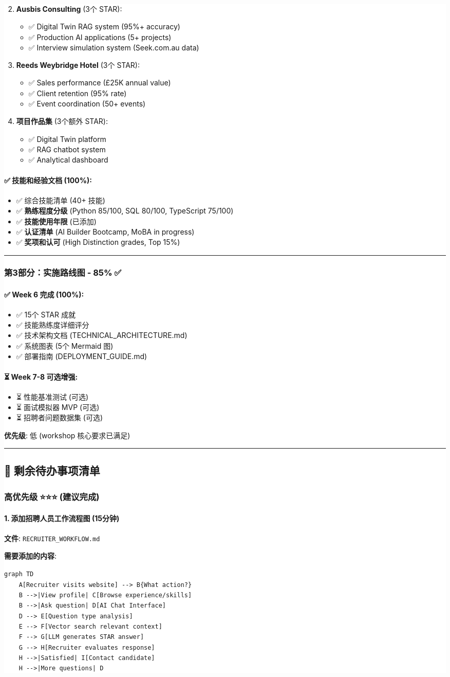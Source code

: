 2. **Ausbis Consulting** (3个 STAR):
   - ✅ Digital Twin RAG system (95%+ accuracy)
   - ✅ Production AI applications (5+ projects)
   - ✅ Interview simulation system (Seek.com.au data)

3. **Reeds Weybridge Hotel** (3个 STAR):
   - ✅ Sales performance (£25K annual value)
   - ✅ Client retention (95% rate)
   - ✅ Event coordination (50+ events)

4. **项目作品集** (3个额外 STAR):
   - ✅ Digital Twin platform
   - ✅ RAG chatbot system
   - ✅ Analytical dashboard

#### ✅ 技能和经验文档 (100%):
- ✅ 综合技能清单 (40+ 技能)
- ✅ **熟练程度分级** (Python 85/100, SQL 80/100, TypeScript 75/100)
- ✅ **技能使用年限** (已添加)
- ✅ **认证清单** (AI Builder Bootcamp, MoBA in progress)
- ✅ **奖项和认可** (High Distinction grades, Top 15%)

---

### **第3部分：实施路线图** - 85% ✅

#### ✅ Week 6 完成 (100%):
- ✅ 15个 STAR 成就
- ✅ 技能熟练度详细评分
- ✅ 技术架构文档 (TECHNICAL_ARCHITECTURE.md)
- ✅ 系统图表 (5个 Mermaid 图)
- ✅ 部署指南 (DEPLOYMENT_GUIDE.md)

#### ⏳ Week 7-8 可选增强:
- ⏳ 性能基准测试 (可选)
- ⏳ 面试模拟器 MVP (可选)
- ⏳ 招聘者问题数据集 (可选)

**优先级**: 低 (workshop 核心要求已满足)

---

## 🎯 剩余待办事项清单

### **高优先级** ⭐⭐⭐ (建议完成)

#### 1. 添加招聘人员工作流程图 (15分钟)

**文件**: `RECRUITER_WORKFLOW.md`

**需要添加的内容**:
```mermaid
graph TD
    A[Recruiter visits website] --> B{What action?}
    B -->|View profile| C[Browse experience/skills]
    B -->|Ask question| D[AI Chat Interface]
    D --> E[Question type analysis]
    E --> F[Vector search relevant context]
    F --> G[LLM generates STAR answer]
    G --> H[Recruiter evaluates response]
    H -->|Satisfied| I[Contact candidate]
    H -->|More questions| D
```
